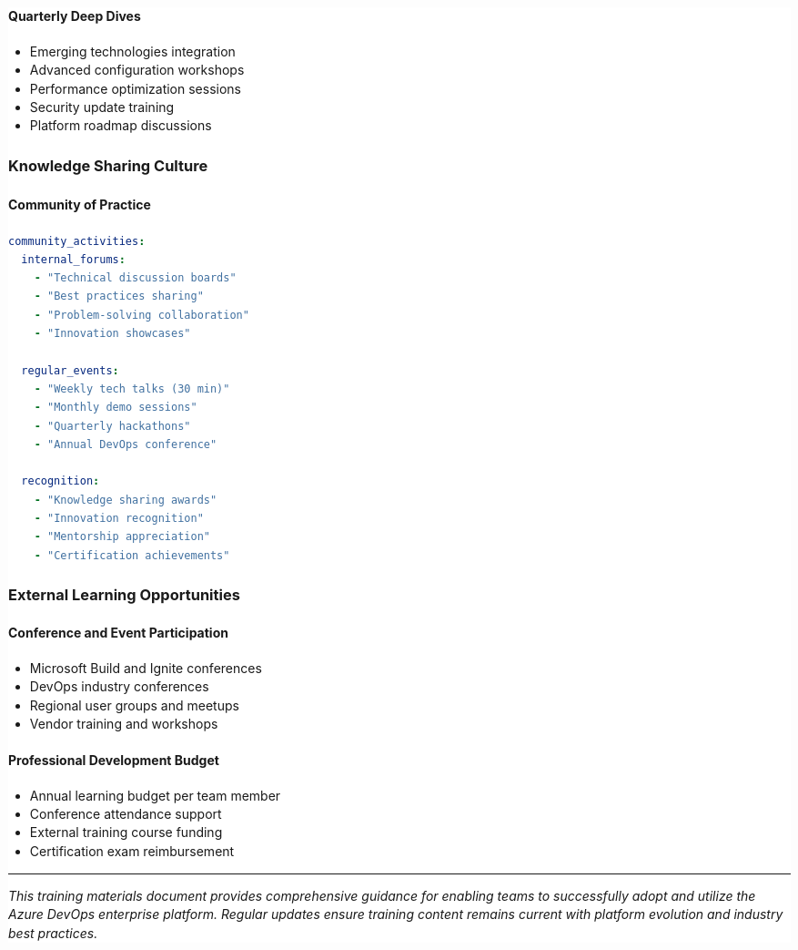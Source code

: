 #### Quarterly Deep Dives
- Emerging technologies integration
- Advanced configuration workshops
- Performance optimization sessions
- Security update training
- Platform roadmap discussions

### Knowledge Sharing Culture

#### Community of Practice
```yaml
community_activities:
  internal_forums:
    - "Technical discussion boards"
    - "Best practices sharing"
    - "Problem-solving collaboration"
    - "Innovation showcases"
  
  regular_events:
    - "Weekly tech talks (30 min)"
    - "Monthly demo sessions"
    - "Quarterly hackathons"
    - "Annual DevOps conference"
  
  recognition:
    - "Knowledge sharing awards"
    - "Innovation recognition"
    - "Mentorship appreciation"
    - "Certification achievements"
```

### External Learning Opportunities

#### Conference and Event Participation
- Microsoft Build and Ignite conferences
- DevOps industry conferences
- Regional user groups and meetups
- Vendor training and workshops

#### Professional Development Budget
- Annual learning budget per team member
- Conference attendance support
- External training course funding
- Certification exam reimbursement

---

*This training materials document provides comprehensive guidance for enabling teams to successfully adopt and utilize the Azure DevOps enterprise platform. Regular updates ensure training content remains current with platform evolution and industry best practices.*